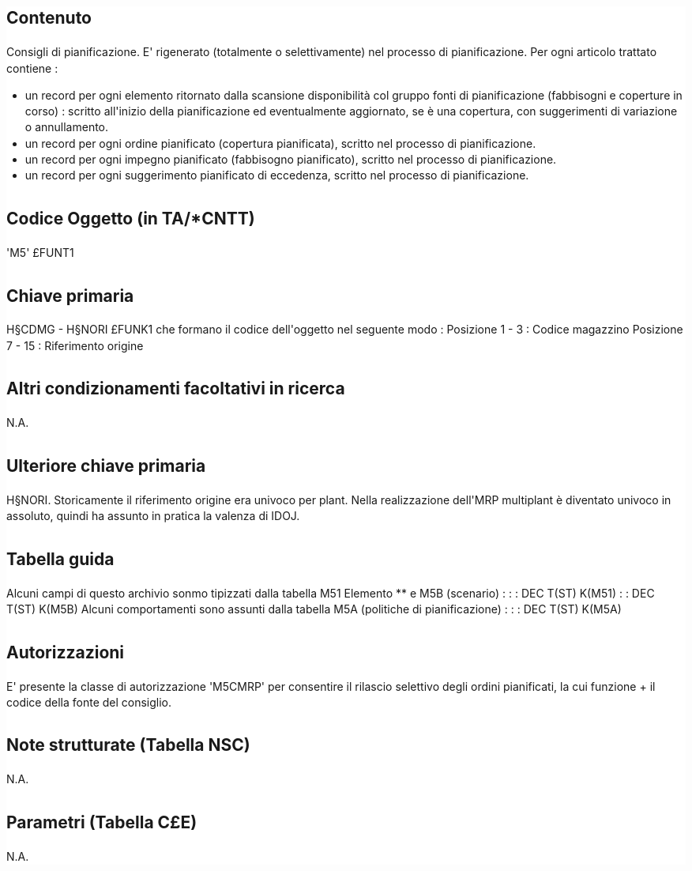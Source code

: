 ## Contenuto
Consigli di pianificazione.
E' rigenerato (totalmente o selettivamente) nel processo di pianificazione.
Per ogni articolo trattato contiene : 
- un record per ogni elemento ritornato dalla scansione disponibilità col gruppo fonti di pianificazione (fabbisogni e coperture in corso) :  scritto all'inizio della pianificazione ed eventualmente aggiornato, se è una copertura, con suggerimenti di variazione o annullamento.
- un record per ogni ordine pianificato (copertura pianificata), scritto nel processo di pianificazione.
- un record per ogni impegno pianificato (fabbisogno pianificato), scritto nel processo di pianificazione.
- un record per ogni suggerimento pianificato di eccedenza, scritto nel processo di pianificazione.

## Codice Oggetto (in TA/\*CNTT)
 'M5'                               £FUNT1

## Chiave primaria
H§CDMG  -   H§NORI                  £FUNK1
che formano il codice dell'oggetto nel seguente modo : 
Posizione  1 -  3  :  Codice magazzino
Posizione  7 - 15  :  Riferimento origine

## Altri condizionamenti facoltativi in ricerca
N.A.

## Ulteriore chiave primaria
H§NORI.
Storicamente il riferimento origine era univoco per plant. Nella realizzazione dell'MRP multiplant è diventato univoco in assoluto, quindi ha assunto in pratica la valenza di IDOJ.

## Tabella guida
Alcuni campi di questo archivio sonmo tipizzati dalla tabella M51 Elemento \*\* e M5B (scenario) : 
 :  : DEC T(ST) K(M51)
 :  : DEC T(ST) K(M5B)
Alcuni comportamenti sono assunti dalla tabella M5A (politiche di pianificazione) : 
 :  : DEC T(ST) K(M5A)

## Autorizzazioni
E' presente la classe di autorizzazione 'M5CMRP' per consentire il rilascio selettivo degli ordini pianificati, la cui funzione + il codice della fonte del consiglio.

## Note strutturate (Tabella NSC)
N.A.

## Parametri (Tabella C£E)
N.A.
